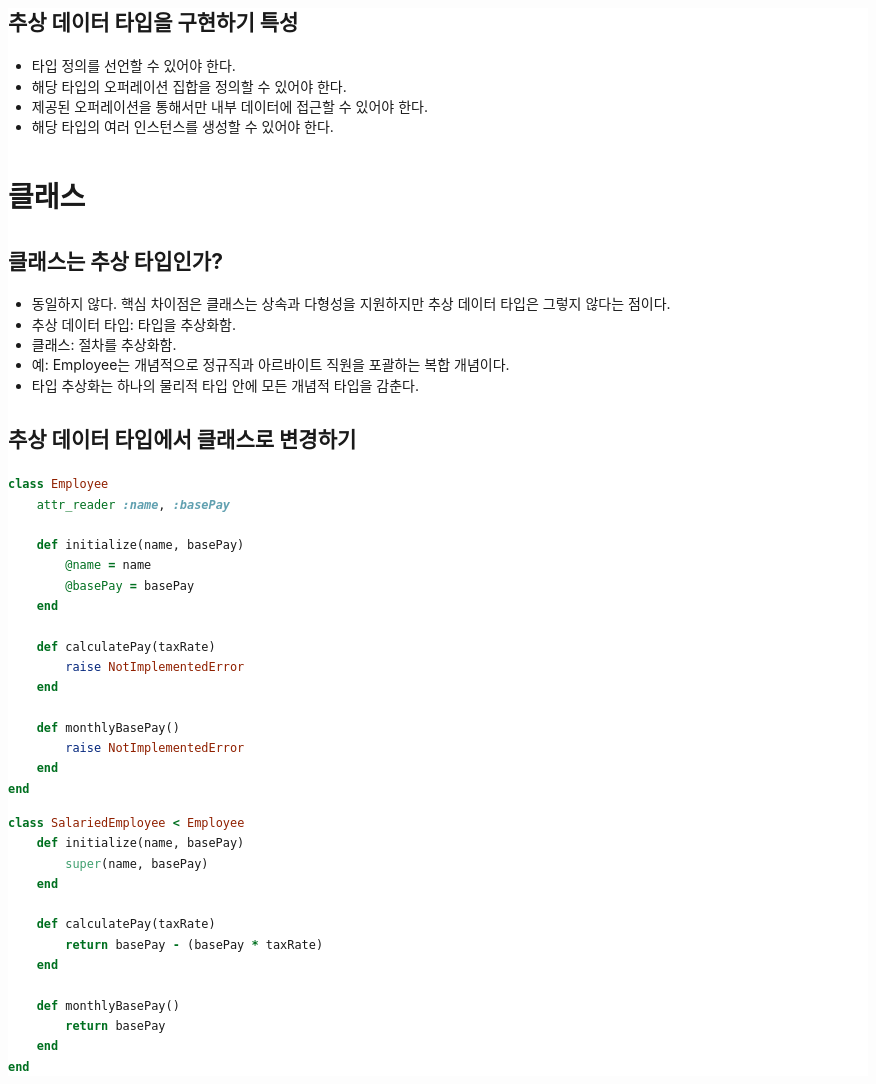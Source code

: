 ## 추상 데이터 타입을 구현하기 특성
- 타입 정의를 선언할 수 있어야 한다. 
- 해당 타입의 오퍼레이션 집합을 정의할 수 있어야 한다. 
- 제공된 오퍼레이션을 통해서만 내부 데이터에 접근할 수 있어야 한다. 
- 해당 타입의 여러 인스턴스를 생성할 수 있어야 한다.

# 클래스
## 클래스는 추상 타입인가?
- 동일하지 않다. 핵심 차이점은 클래스는 상속과 다형성을 지원하지만 추상 데이터 타입은 그렇지 않다는 점이다. 
- 추상 데이터 타입: 타입을 추상화함. 
- 클래스: 절차를 추상화함. 
- 예: Employee는 개념적으로 정규직과 아르바이트 직원을 포괄하는 복합 개념이다. 
- 타입 추상화는 하나의 물리적 타입 안에 모든 개념적 타입을 감춘다.

## 추상 데이터 타입에서 클래스로 변경하기
```ruby
class Employee
	attr_reader :name, :basePay
	
	def initialize(name, basePay)
		@name = name
		@basePay = basePay
	end
	
	def calculatePay(taxRate)
		raise NotImplementedError
	end
	
	def monthlyBasePay()
		raise NotImplementedError
	end
end
```

```ruby
class SalariedEmployee < Employee
	def initialize(name, basePay)
		super(name, basePay)
	end
	
	def calculatePay(taxRate)
		return basePay - (basePay * taxRate)
	end
	
	def monthlyBasePay()
		return basePay
	end
end
```
